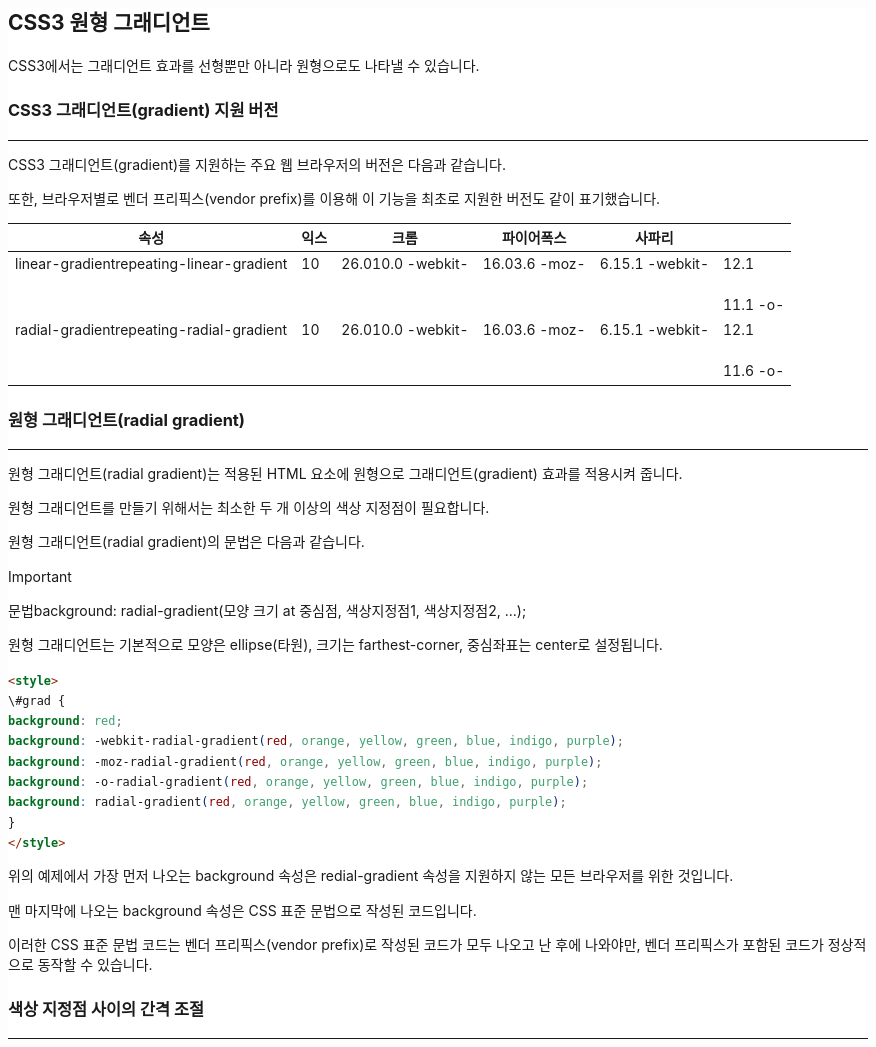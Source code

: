   

## CSS3 원형 그래디언트

CSS3에서는 그래디언트 효과를 선형뿐만 아니라 원형으로도 나타낼 수 있습니다.

### CSS3 그래디언트(gradient) 지원 버전

---

CSS3 그래디언트(gradient)를 지원하는 주요 웹 브라우저의 버전은 다음과 같습니다.

또한, 브라우저별로 벤더 프리픽스(vendor prefix)를 이용해 이 기능을 최초로 지원한 버전도 같이 표기했습니다.

|속성|익스|크롬|파이어폭스|사파리||
|---|---|---|---|---|---|
|linear-gradientrepeating-linear-gradient|10|26.010.0 -webkit-|16.03.6 -moz-|6.15.1 -webkit-|12.1  <br>  <br>11.1 -o-|
|radial-gradientrepeating-radial-gradient|10|26.010.0 -webkit-|16.03.6 -moz-|6.15.1 -webkit-|12.1  <br>  <br>11.6 -o-|

### 원형 그래디언트(radial gradient)

---

원형 그래디언트(radial gradient)는 적용된 HTML 요소에 원형으로 그래디언트(gradient) 효과를 적용시켜 줍니다.

원형 그래디언트를 만들기 위해서는 최소한 두 개 이상의 색상 지정점이 필요합니다.

원형 그래디언트(radial gradient)의 문법은 다음과 같습니다.

> [!important]  
> 문법background: radial-gradient(모양 크기 at 중심점, 색상지정점1, 색상지정점2, ...);  

원형 그래디언트는 기본적으로 모양은 ellipse(타원), 크기는 farthest-corner, 중심좌표는 center로 설정됩니다.

```HTML
<style>
\#grad {
background: red;
background: -webkit-radial-gradient(red, orange, yellow, green, blue, indigo, purple);
background: -moz-radial-gradient(red, orange, yellow, green, blue, indigo, purple);
background: -o-radial-gradient(red, orange, yellow, green, blue, indigo, purple);
background: radial-gradient(red, orange, yellow, green, blue, indigo, purple);
}
</style>
```

위의 예제에서 가장 먼저 나오는 background 속성은 redial-gradient 속성을 지원하지 않는 모든 브라우저를 위한 것입니다.

맨 마지막에 나오는 background 속성은 CSS 표준 문법으로 작성된 코드입니다.

이러한 CSS 표준 문법 코드는 벤더 프리픽스(vendor prefix)로 작성된 코드가 모두 나오고 난 후에 나와야만, 벤더 프리픽스가 포함된 코드가 정상적으로 동작할 수 있습니다.

### 색상 지정점 사이의 간격 조절

---
